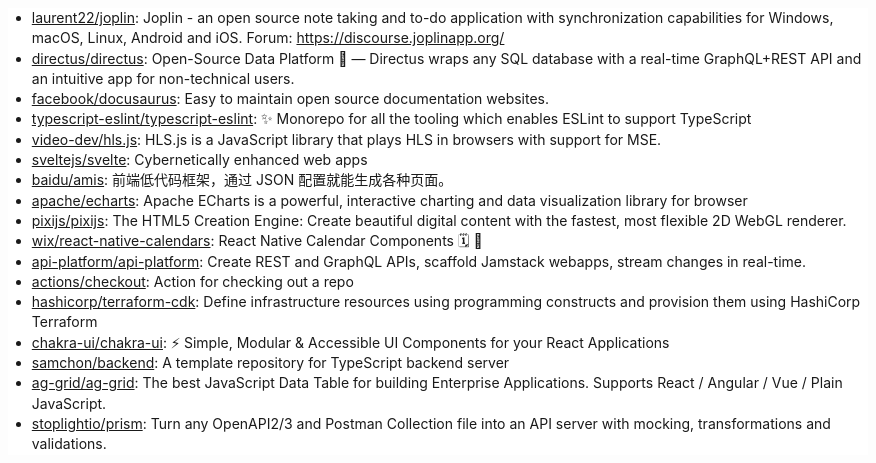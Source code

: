 * [laurent22/joplin](https://github.com/laurent22/joplin): Joplin - an open source note taking and to-do application with synchronization capabilities for Windows, macOS, Linux, Android and iOS. Forum: https://discourse.joplinapp.org/
* [directus/directus](https://github.com/directus/directus): Open-Source Data Platform 🐰 — Directus wraps any SQL database with a real-time GraphQL+REST API and an intuitive app for non-technical users.
* [facebook/docusaurus](https://github.com/facebook/docusaurus): Easy to maintain open source documentation websites.
* [typescript-eslint/typescript-eslint](https://github.com/typescript-eslint/typescript-eslint): ✨ Monorepo for all the tooling which enables ESLint to support TypeScript
* [video-dev/hls.js](https://github.com/video-dev/hls.js): HLS.js is a JavaScript library that plays HLS in browsers with support for MSE.
* [sveltejs/svelte](https://github.com/sveltejs/svelte): Cybernetically enhanced web apps
* [baidu/amis](https://github.com/baidu/amis): 前端低代码框架，通过 JSON 配置就能生成各种页面。
* [apache/echarts](https://github.com/apache/echarts): Apache ECharts is a powerful, interactive charting and data visualization library for browser
* [pixijs/pixijs](https://github.com/pixijs/pixijs): The HTML5 Creation Engine: Create beautiful digital content with the fastest, most flexible 2D WebGL renderer.
* [wix/react-native-calendars](https://github.com/wix/react-native-calendars): React Native Calendar Components 🗓️ 📆
* [api-platform/api-platform](https://github.com/api-platform/api-platform): Create REST and GraphQL APIs, scaffold Jamstack webapps, stream changes in real-time.
* [actions/checkout](https://github.com/actions/checkout): Action for checking out a repo
* [hashicorp/terraform-cdk](https://github.com/hashicorp/terraform-cdk): Define infrastructure resources using programming constructs and provision them using HashiCorp Terraform
* [chakra-ui/chakra-ui](https://github.com/chakra-ui/chakra-ui): ⚡️ Simple, Modular & Accessible UI Components for your React Applications
* [samchon/backend](https://github.com/samchon/backend): A template repository for TypeScript backend server
* [ag-grid/ag-grid](https://github.com/ag-grid/ag-grid): The best JavaScript Data Table for building Enterprise Applications. Supports React / Angular / Vue / Plain JavaScript.
* [stoplightio/prism](https://github.com/stoplightio/prism): Turn any OpenAPI2/3 and Postman Collection file into an API server with mocking, transformations and validations.
